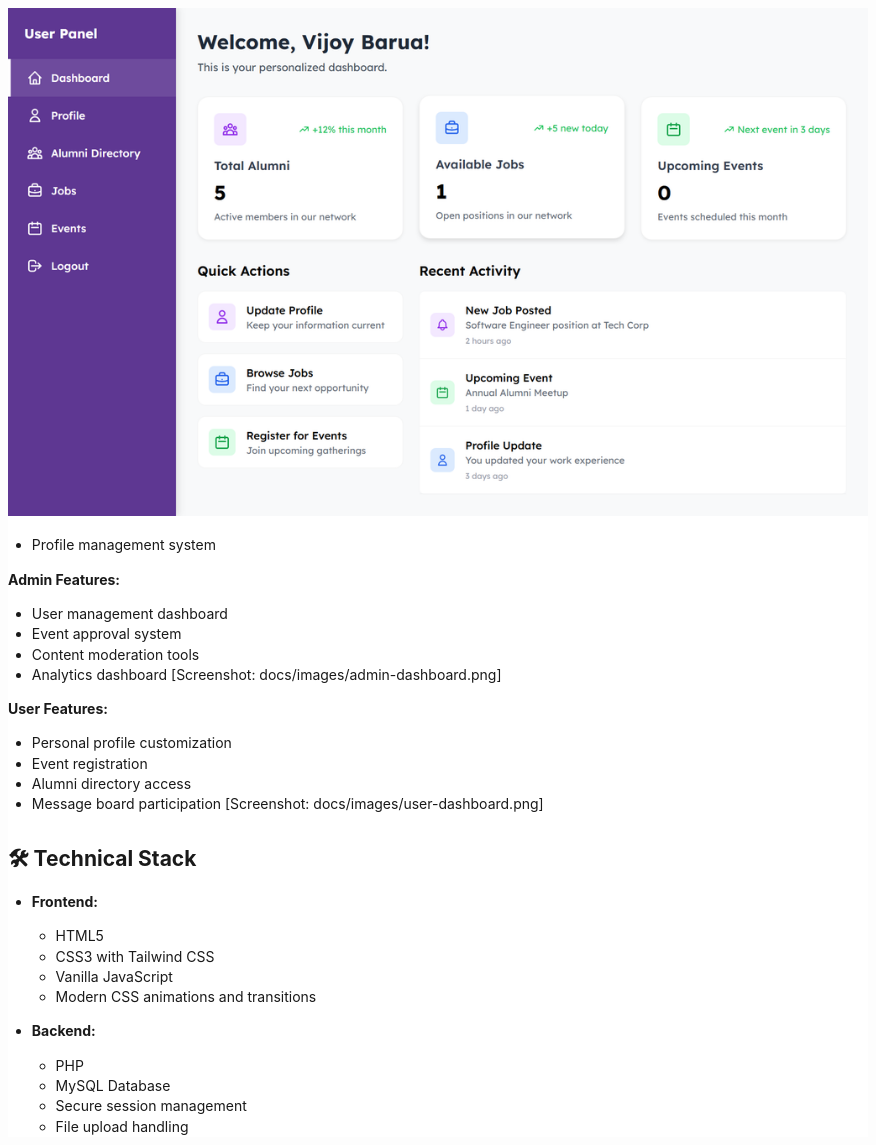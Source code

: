 ![User Dashboard](docs/images/user-dashboard.png)
- Profile management system

**Admin Features:**
- User management dashboard
- Event approval system
- Content moderation tools
- Analytics dashboard
[Screenshot: docs/images/admin-dashboard.png]

**User Features:**
- Personal profile customization
- Event registration
- Alumni directory access
- Message board participation
[Screenshot: docs/images/user-dashboard.png]

## 🛠️ Technical Stack

- **Frontend:**
  - HTML5
  - CSS3 with Tailwind CSS
  - Vanilla JavaScript
  - Modern CSS animations and transitions

- **Backend:**
  - PHP
  - MySQL Database
  - Secure session management
  - File upload handling
